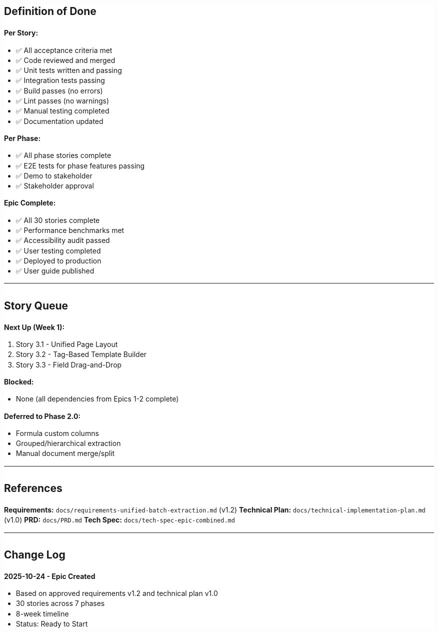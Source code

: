 ## Definition of Done

**Per Story:**
- ✅ All acceptance criteria met
- ✅ Code reviewed and merged
- ✅ Unit tests written and passing
- ✅ Integration tests passing
- ✅ Build passes (no errors)
- ✅ Lint passes (no warnings)
- ✅ Manual testing completed
- ✅ Documentation updated

**Per Phase:**
- ✅ All phase stories complete
- ✅ E2E tests for phase features passing
- ✅ Demo to stakeholder
- ✅ Stakeholder approval

**Epic Complete:**
- ✅ All 30 stories complete
- ✅ Performance benchmarks met
- ✅ Accessibility audit passed
- ✅ User testing completed
- ✅ Deployed to production
- ✅ User guide published

---

## Story Queue

**Next Up (Week 1):**
1. Story 3.1 - Unified Page Layout
2. Story 3.2 - Tag-Based Template Builder
3. Story 3.3 - Field Drag-and-Drop

**Blocked:**
- None (all dependencies from Epics 1-2 complete)

**Deferred to Phase 2.0:**
- Formula custom columns
- Grouped/hierarchical extraction
- Manual document merge/split

---

## References

**Requirements:** `docs/requirements-unified-batch-extraction.md` (v1.2)
**Technical Plan:** `docs/technical-implementation-plan.md` (v1.0)
**PRD:** `docs/PRD.md`
**Tech Spec:** `docs/tech-spec-epic-combined.md`

---

## Change Log

**2025-10-24 - Epic Created**
- Based on approved requirements v1.2 and technical plan v1.0
- 30 stories across 7 phases
- 8-week timeline
- Status: Ready to Start
